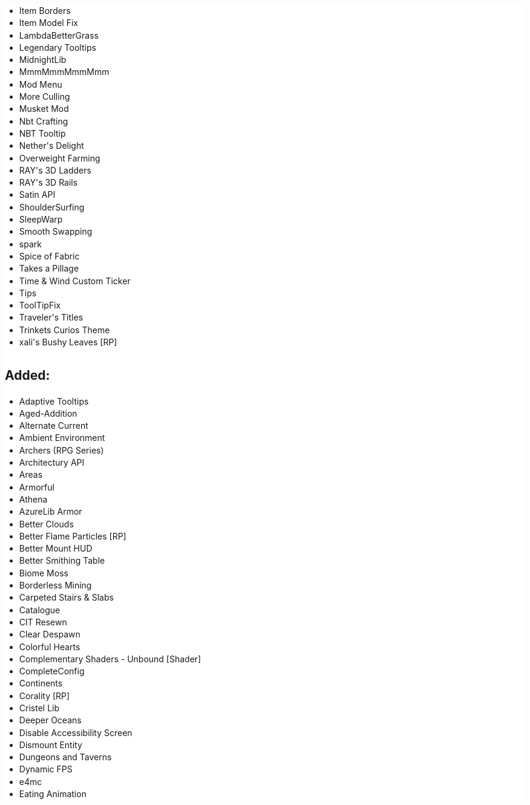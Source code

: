 - Item Borders
- Item Model Fix
- LambdaBetterGrass
- Legendary Tooltips
- MidnightLib
- MmmMmmMmmMmm
- Mod Menu
- More Culling
- Musket Mod
- Nbt Crafting
- NBT Tooltip
- Nether's Delight
- Overweight Farming
- RAY's 3D Ladders
- RAY's 3D Rails
- Satin API
- ShoulderSurfing
- SleepWarp
- Smooth Swapping
- spark
- Spice of Fabric
- Takes a Pillage
- Time & Wind Custom Ticker
- Tips
- ToolTipFix
- Traveler's Titles
- Trinkets Curios Theme
- xali's Bushy Leaves [RP]

## Added:
- Adaptive Tooltips
- Aged-Addition
- Alternate Current
- Ambient Environment
- Archers (RPG Series)
- Architectury API
- Areas
- Armorful
- Athena
- AzureLib Armor
- Better Clouds
- Better Flame Particles [RP]
- Better Mount HUD
- Better Smithing Table
- Biome Moss
- Borderless Mining
- Carpeted Stairs & Slabs
- Catalogue
- CIT Resewn
- Clear Despawn
- Colorful Hearts
- Complementary Shaders - Unbound [Shader]
- CompleteConfig
- Continents
- Corality [RP]
- Cristel Lib
- Deeper Oceans
- Disable Accessibility Screen
- Dismount Entity
- Dungeons and Taverns
- Dynamic FPS
- e4mc
- Eating Animation